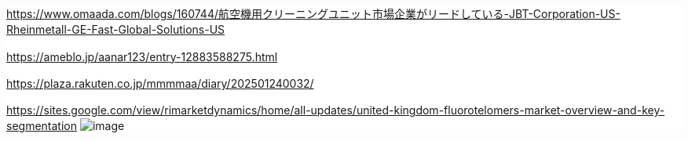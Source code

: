 <a href=https://www.omaada.com/blogs/160744/航空機用クリーニングユニット市場企業がリードしている-JBT-Corporation-US-Rheinmetall-GE-Fast-Global-Solutions-US>https://www.omaada.com/blogs/160744/航空機用クリーニングユニット市場企業がリードしている-JBT-Corporation-US-Rheinmetall-GE-Fast-Global-Solutions-US</a>

<a href=https://ameblo.jp/aanar123/entry-12883588275.html>https://ameblo.jp/aanar123/entry-12883588275.html</a>

<a href=https://plaza.rakuten.co.jp/mmmmaa/diary/202501240032/>https://plaza.rakuten.co.jp/mmmmaa/diary/202501240032/</a>

<a href=https://sites.google.com/view/rimarketdynamics/home/all-updates/united-kingdom-fluorotelomers-market-overview-and-key-segmentation>https://sites.google.com/view/rimarketdynamics/home/all-updates/united-kingdom-fluorotelomers-market-overview-and-key-segmentation</a>
![image](https://github.com/user-attachments/assets/73849a4f-0ac4-40af-a8aa-6054eed1dbf2)
